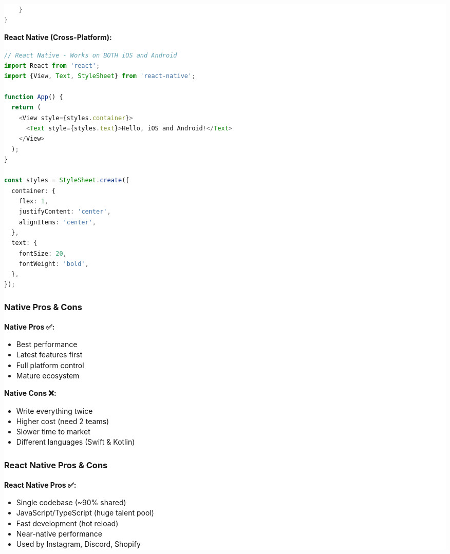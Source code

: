 ```kotlin
    }
}
```

**React Native (Cross-Platform):**
```typescript
// React Native - Works on BOTH iOS and Android
import React from 'react';
import {View, Text, StyleSheet} from 'react-native';

function App() {
  return (
    <View style={styles.container}>
      <Text style={styles.text}>Hello, iOS and Android!</Text>
    </View>
  );
}

const styles = StyleSheet.create({
  container: {
    flex: 1,
    justifyContent: 'center',
    alignItems: 'center',
  },
  text: {
    fontSize: 20,
    fontWeight: 'bold',
  },
});
```

### Native Pros & Cons

**Native Pros ✅:**
- Best performance
- Latest features first
- Full platform control
- Mature ecosystem

**Native Cons ❌:**
- Write everything twice
- Higher cost (need 2 teams)
- Slower time to market
- Different languages (Swift & Kotlin)

### React Native Pros & Cons

**React Native Pros ✅:**
- Single codebase (~90% shared)
- JavaScript/TypeScript (huge talent pool)
- Fast development (hot reload)
- Near-native performance
- Used by Instagram, Discord, Shopify
